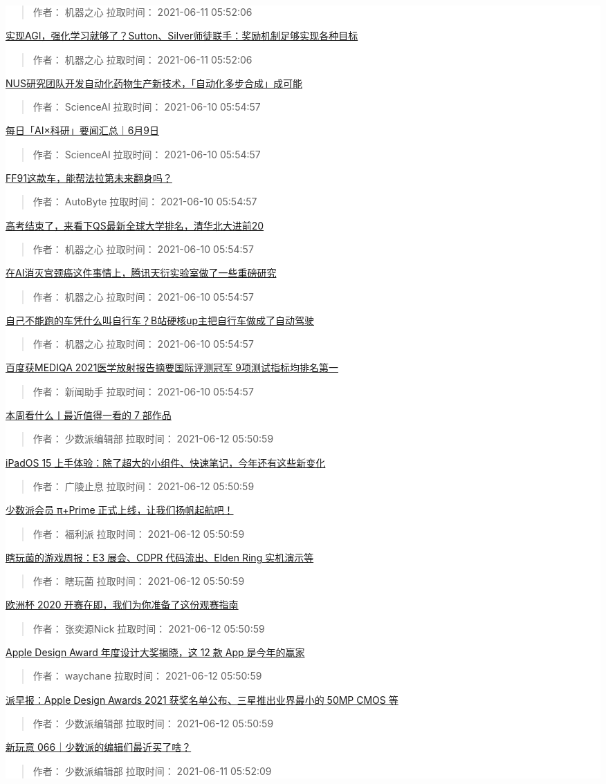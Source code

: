 > 作者： 机器之心  拉取时间： 2021-06-11 05:52:06

 [实现AGI，强化学习就够了？Sutton、Silver师徒联手：奖励机制足够实现各种目标](https://www.jiqizhixin.com/articles/2021-06-10)

> 作者： 机器之心  拉取时间： 2021-06-11 05:52:06

 [NUS研究团队开发自动化药物生产新技术，「自动化多步合成」成可能](https://www.jiqizhixin.com/articles/2021-06-09-7)

> 作者： ScienceAI  拉取时间： 2021-06-10 05:54:57

 [每日「AI×科研」要闻汇总｜6月9日](https://www.jiqizhixin.com/articles/2021-06-09-6)

> 作者： ScienceAI  拉取时间： 2021-06-10 05:54:57

 [FF91这款车，能帮法拉第未来翻身吗？](https://www.jiqizhixin.com/articles/2021-06-09-5)

> 作者： AutoByte  拉取时间： 2021-06-10 05:54:57

 [高考结束了，来看下QS最新全球大学排名，清华北大进前20](https://www.jiqizhixin.com/articles/2021-06-09-4)

> 作者： 机器之心  拉取时间： 2021-06-10 05:54:57

 [在AI消灭宫颈癌这件事情上，腾讯天衍实验室做了一些重磅研究](https://www.jiqizhixin.com/articles/2021-06-09-3)

> 作者： 机器之心  拉取时间： 2021-06-10 05:54:57

 [自己不能跑的车凭什么叫自行车？B站硬核up主把自行车做成了自动驾驶](https://www.jiqizhixin.com/articles/2021-06-09-2)

> 作者： 机器之心  拉取时间： 2021-06-10 05:54:57

 [百度获MEDIQA 2021医学放射报告摘要国际评测冠军 9项测试指标均排名第一](https://www.jiqizhixin.com/articles/2021-06-09)

> 作者： 新闻助手  拉取时间： 2021-06-10 05:54:57

 [本周看什么丨最近值得一看的 7 部作品](https://sspai.com/post/67185)

> 作者： 少数派编辑部  拉取时间： 2021-06-12 05:50:59

 [iPadOS 15 上手体验：除了超大的小组件、快速笔记，今年还有这些新变化](https://sspai.com/post/67179)

> 作者： 广陵止息  拉取时间： 2021-06-12 05:50:59

 [少数派会员 π+Prime 正式上线，让我们扬帆起航吧！](https://sspai.com/post/67153)

> 作者： 福利派  拉取时间： 2021-06-12 05:50:59

 [瞎玩菌的游戏周报：E3 展会、CDPR 代码流出、Elden Ring 实机演示等](https://sspai.com/post/67131)

> 作者： 瞎玩菌  拉取时间： 2021-06-12 05:50:59

 [欧洲杯 2020 开赛在即，我们为你准备了这份观赛指南](https://sspai.com/post/67125)

> 作者： 张奕源Nick  拉取时间： 2021-06-12 05:50:59

 [Apple Design Award 年度设计大奖揭晓，这 12 款 App 是今年的赢家](https://sspai.com/post/67165)

> 作者： waychane  拉取时间： 2021-06-12 05:50:59

 [派早报：Apple Design Awards 2021 获奖名单公布、三星推出业界最小的 50MP CMOS 等](https://sspai.com/post/67170)

> 作者： 少数派编辑部  拉取时间： 2021-06-12 05:50:59

 [新玩意 066｜少数派的编辑们最近买了啥？](https://sspai.com/post/67155)

> 作者： 少数派编辑部  拉取时间： 2021-06-11 05:52:09
